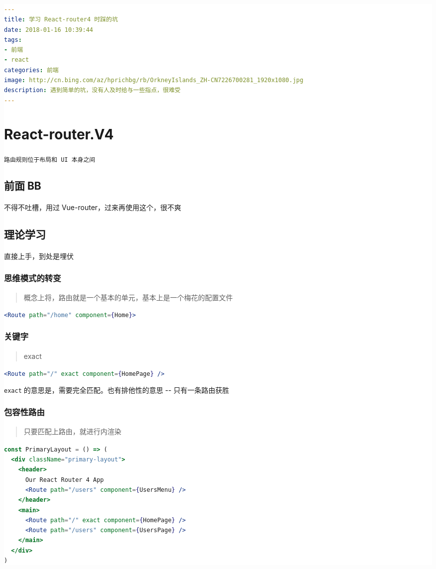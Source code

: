 ```yaml
---
title: 学习 React-router4 时踩的坑
date: 2018-01-16 10:39:44
tags: 
- 前端
- react
categories: 前端
image: http://cn.bing.com/az/hprichbg/rb/OrkneyIslands_ZH-CN7226700281_1920x1080.jpg
description: 遇到简单的坑，没有人及时给与一些指点，很难受
---
```

# React-router.V4

    路由规则位于布局和 UI 本身之间

## 前面 BB

不得不吐槽，用过 Vue-router，过来再使用这个，很不爽



## 理论学习

直接上手，到处是埋伏

### 思维模式的转变

> 概念上将，路由就是一个基本的单元，基本上是一个梅花的配置文件

```jsx
<Route path="/home" component={Home}>
```

### 关键字

> exact

```jsx
<Route path="/" exact component={HomePage} />
```

`exact` 的意思是，需要完全匹配。也有排他性的意思 -- 只有一条路由获胜

### 包容性路由

> 只要匹配上路由，就进行内渲染

```jsx
const PrimaryLayout = () => (
  <div className="primary-layout">
    <header>
      Our React Router 4 App
      <Route path="/users" component={UsersMenu} />
    </header>
    <main>
      <Route path="/" exact component={HomePage} />
      <Route path="/users" component={UsersPage} />
    </main>
  </div>
)
```
